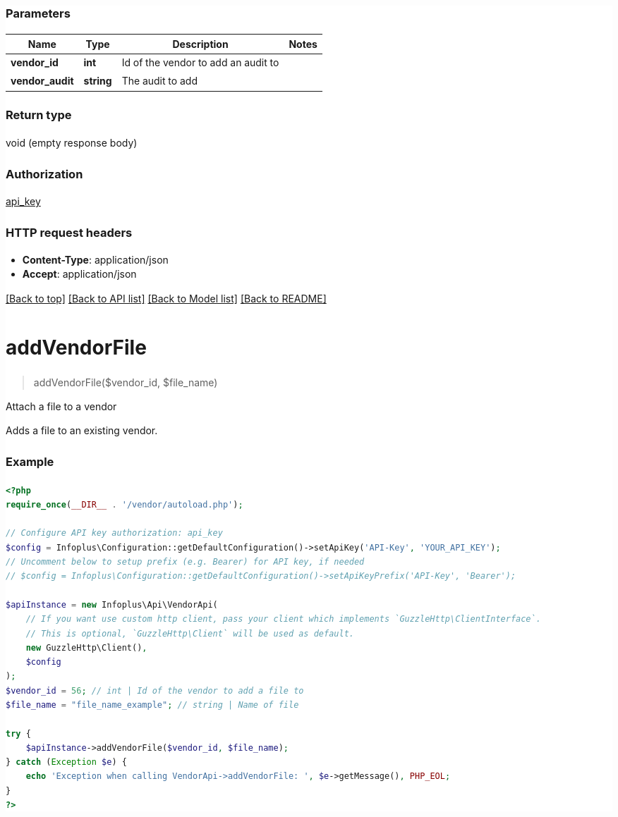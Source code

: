### Parameters

Name | Type | Description  | Notes
------------- | ------------- | ------------- | -------------
 **vendor_id** | **int**| Id of the vendor to add an audit to |
 **vendor_audit** | **string**| The audit to add |

### Return type

void (empty response body)

### Authorization

[api_key](../../README.md#api_key)

### HTTP request headers

 - **Content-Type**: application/json
 - **Accept**: application/json

[[Back to top]](#) [[Back to API list]](../../README.md#documentation-for-api-endpoints) [[Back to Model list]](../../README.md#documentation-for-models) [[Back to README]](../../README.md)

# **addVendorFile**
> addVendorFile($vendor_id, $file_name)

Attach a file to a vendor

Adds a file to an existing vendor.

### Example
```php
<?php
require_once(__DIR__ . '/vendor/autoload.php');

// Configure API key authorization: api_key
$config = Infoplus\Configuration::getDefaultConfiguration()->setApiKey('API-Key', 'YOUR_API_KEY');
// Uncomment below to setup prefix (e.g. Bearer) for API key, if needed
// $config = Infoplus\Configuration::getDefaultConfiguration()->setApiKeyPrefix('API-Key', 'Bearer');

$apiInstance = new Infoplus\Api\VendorApi(
    // If you want use custom http client, pass your client which implements `GuzzleHttp\ClientInterface`.
    // This is optional, `GuzzleHttp\Client` will be used as default.
    new GuzzleHttp\Client(),
    $config
);
$vendor_id = 56; // int | Id of the vendor to add a file to
$file_name = "file_name_example"; // string | Name of file

try {
    $apiInstance->addVendorFile($vendor_id, $file_name);
} catch (Exception $e) {
    echo 'Exception when calling VendorApi->addVendorFile: ', $e->getMessage(), PHP_EOL;
}
?>
```
